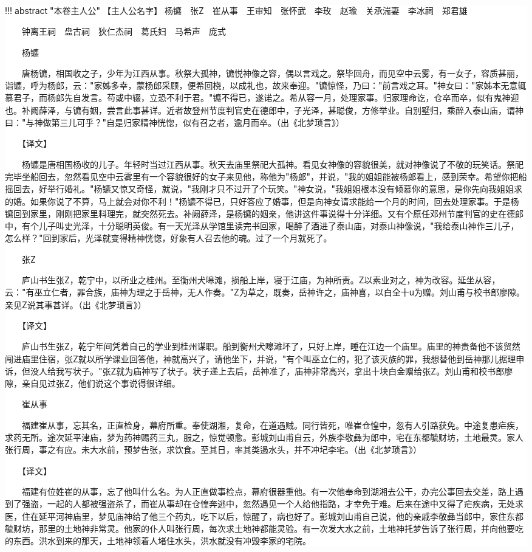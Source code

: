 !!! abstract "本卷主人公"
    【主人公名字】
杨镳　张Z　崔从事　王审知　张怀武　李玫　赵瑜　关承湍妻　李冰祠　郑君雄

 

　　钟离王祠　盘古祠　狄仁杰祠　葛氏妇　马希声　庞式

 

　　杨镳　　

 

　　唐杨镳，相国收之子，少年为江西从事。秋祭大孤神，镳悦神像之容，偶以言戏之。祭毕回舟，而见空中云雾，有一女子，容质甚丽，诣镳，呼为杨郎，云："家姊多幸，蒙杨郎采顾，便希回桡，以成礼也，故来奉迎。"镳惊怪，乃曰："前言戏之耳。"神女曰："家姊本无意辄慕君子，而杨郎先自发言。苟或中辍，立恐不利于君。"镳不得已，遂诺之。希从容一月，处理家事。归家理命讫，仓卒而卒，似有鬼神迎也。补阙薛泽，与镳有姻，尝言此事甚详。近者故登州节度判官史在德郎中，子光泽，甚聪俊，方修举业。自别墅归，乘醉入泰山庙，谓神曰："与神做第三儿可乎？"自是归家精神恍惚，似有召之者，逾月而卒。（出《北梦琐言》）

 

　　【译文】

 

　　杨镳是唐相国杨收的儿子。年轻时当过江西从事。秋天去庙里祭祀大孤神。看见女神像的容貌很美，就对神像说了不敬的玩笑话。祭祀完毕坐船回去，忽然看见空中云雾里有一个容貌很好的女子来见他，称他为"杨郎"，并说，"我的姐姐能被杨郎看上，感到荣幸。希望你把船摇回去，好举行婚礼。"杨镳又惊又奇怪，就说，"我刚才只不过开了个玩笑。"神女说，"我姐姐根本没有倾慕你的意思，是你先向我姐姐求的婚。如果你说了不算，马上就会对你不利！"杨镳不得已，只好答应了婚事，但是向神女请求能给一个月的时间，回去处理家事。于是杨镳回到家里，刚刚把家里料理完，就突然死去。补阙薛泽，是杨镳的姻亲，他讲这件事说得十分详细。又有个原任邓州节度判官的史在德郎中，有个儿子叫史光泽，十分聪明英俊。有一天光泽从学馆里读完书回家，喝醉了酒进了泰山庙，对泰山神像说，"我给泰山神作三儿子，怎么样？"回到家后，光泽就变得精神恍惚，好象有人召去他的魂。过了一个月就死了。

 

　　张Z　　

 

　　庐山书生张Z，乾宁中，以所业之桂州。至衡州犬嗥滩，损船上岸，寝于江庙，为神所责。Z以素业对之，神为改容。延坐从容，云："有巫立仁者，罪合族，庙神为理之于岳神，无人作奏。"Z为草之，既奏，岳神许之，庙神喜，以白全十u为赠。刘山甫与校书郎廖隙。亲见Z说其事甚详。（出《北梦琐言》）

 

　　【译文】

 

　　庐山书生张Z，乾宁年间凭着自己的学业到桂州谋职。船到衡州犬嗥滩坏了，只好上岸，睡在江边一个庙里。庙里的神责备他不该贸然闯进庙里住宿，张Z就以所学课业回答他，神就高兴了，请他坐下，并说，"有个叫巫立仁的，犯了该灭族的罪，我想替他到岳神那儿据理申诉，但没人给我写状子。"张Z就为庙神写了状子。状子递上去后，岳神准了，庙神非常高兴，拿出十块白金赠给张Z。刘山甫和校书郎廖隙，亲自见过张Z，他们说这个事说得很详细。

 

　　崔从事　　

 

　　福建崔从事，忘其名，正直检身，幕府所重。奉使湖湘，复命，在道遇贼。同行皆死，唯崔仓惶中，忽有人引路获免。中途复患疟疾，求药无所。途次延平津庙，梦为药神赐药三丸，服之，惊觉顿愈。彭城刘山甫自云，外族李敬彝为郎中，宅在东都毓财坊，土地最灵。家人张行周，事之有应。未大水前，预梦告张，求饮食。至其日，率其类遏水头，并不冲圮李宅。（出《北梦琐言》）

 

　　【译文】

 

　　福建有位姓崔的从事，忘了他叫什么名。为人正直做事检点，幕府很器重他。有一次他奉命到湖湘去公干，办完公事回去交差，路上遇到了强盗，一起的人都被强盗杀了，而崔从事却在仓惶奔逃中，忽然遇见一个人给他指路，才幸免于难。后来在途中又得了疟疾病，无处求医，住在延平河神庙里，梦见庙神给了他三个药丸，吃下以后，惊醒了，病也好了。彭城刘山甫自己说，他的亲戚李敬彝当郎中，家住东都毓财坊，那里的土地神非常灵。他家的仆人叫张行周，每次求土地神都能灵验。有一次发大水之前，土地神托梦告诉了张行周，并向他要吃的东西。洪水到来的那天，土地神领着人堵住水头，洪水就没有冲毁李家的宅院。

 
